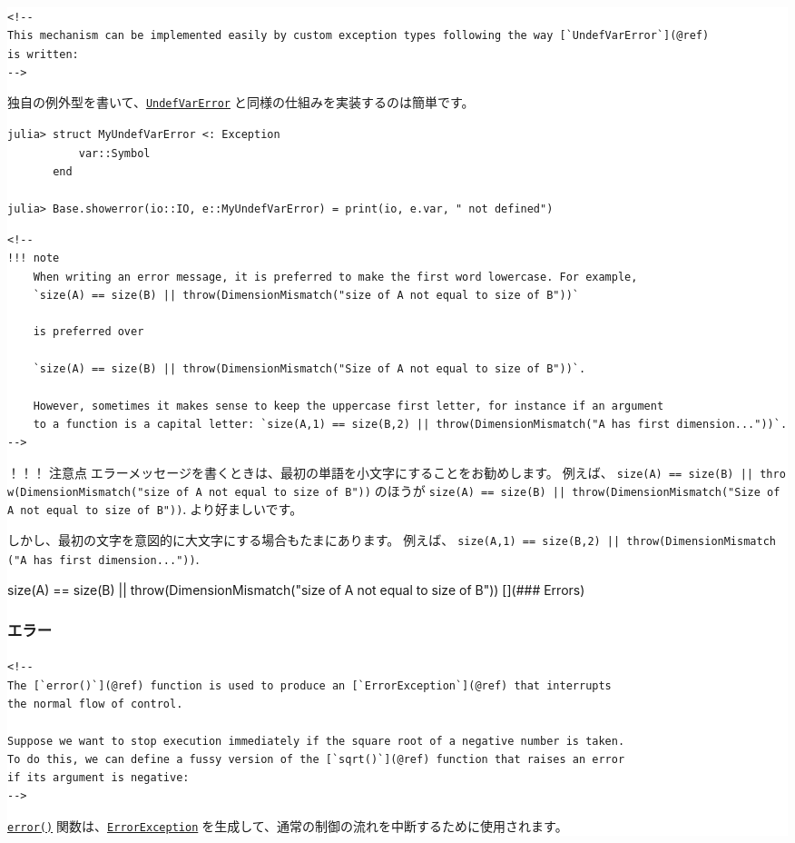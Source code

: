 ```@raw html
<!--
This mechanism can be implemented easily by custom exception types following the way [`UndefVarError`](@ref)
is written:
-->
```
独自の例外型を書いて、[`UndefVarError`](@ref) と同様の仕組みを実装するのは簡単です。

```jldoctest
julia> struct MyUndefVarError <: Exception
           var::Symbol
       end

julia> Base.showerror(io::IO, e::MyUndefVarError) = print(io, e.var, " not defined")
```

```@raw html
<!--
!!! note
    When writing an error message, it is preferred to make the first word lowercase. For example,
    `size(A) == size(B) || throw(DimensionMismatch("size of A not equal to size of B"))`

    is preferred over

    `size(A) == size(B) || throw(DimensionMismatch("Size of A not equal to size of B"))`.

    However, sometimes it makes sense to keep the uppercase first letter, for instance if an argument
    to a function is a capital letter: `size(A,1) == size(B,2) || throw(DimensionMismatch("A has first dimension..."))`.
-->
```

！！！ 注意点
エラーメッセージを書くときは、最初の単語を小文字にすることをお勧めします。
例えば、 
  `size(A) == size(B) || throw(DimensionMismatch("size of A not equal to size of B"))`
のほうが
  `size(A) == size(B) || throw(DimensionMismatch("Size of A not equal to size of B"))`.
より好ましいです。

しかし、最初の文字を意図的に大文字にする場合もたまにあります。
例えば、
`size(A,1) == size(B,2) || throw(DimensionMismatch("A has first dimension..."))`.


size(A) == size(B) || throw(DimensionMismatch("size of A not equal to size of B"))
[](### Errors)
### エラー

```@raw html
<!--
The [`error()`](@ref) function is used to produce an [`ErrorException`](@ref) that interrupts
the normal flow of control.

Suppose we want to stop execution immediately if the square root of a negative number is taken.
To do this, we can define a fussy version of the [`sqrt()`](@ref) function that raises an error
if its argument is negative:
-->
```
[`error()`](@ref) 関数は、[`ErrorException`](@ref) を生成して、通常の制御の流れを中断するために使用されます。
